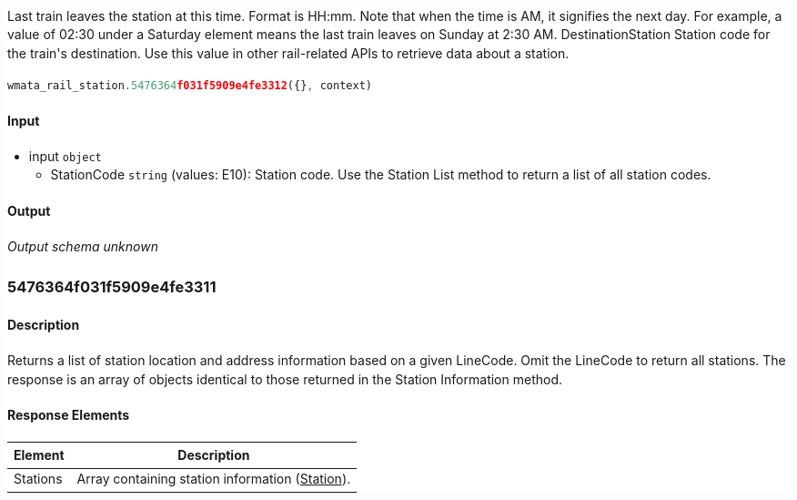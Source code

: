 <td>Last train leaves the station at this time. Format is HH:mm.
Note that when the time is AM, it signifies the next day. For
example, a value of 02:30 under a Saturday element means the last
train leaves on Sunday at 2:30 AM.</td>
</tr>

<tr>
<td>DestinationStation</td>

<td>Station code for the train's destination. Use this value in
other rail-related APIs to retrieve data about a station.</td>
</tr>
</tbody>
</table>


```js
wmata_rail_station.5476364f031f5909e4fe3312({}, context)
```

#### Input
* input `object`
  * StationCode `string` (values: E10): Station code.  Use the Station List method to return a list of all station codes.

#### Output
*Output schema unknown*

### 5476364f031f5909e4fe3311
<h4 class="text-primary">Description</h4>

<p>Returns a list of station location and address information based on a given
LineCode. Omit the LineCode to return all stations. The response is an array of
objects identical to those returned in the Station Information method.</p>

<h4 class="text-primary">Response Elements</h4>

<table class="table table-condensed table-hover">
<thead>
<tr>
<th class="col-md-3">Element</th>

<th>Description</th>
</tr>
</thead>

<tbody>
<tr>
<td>Stations</td>

<td>
Array containing station information (<a href=
"#Station">Station</a>).
</td>
</tr>
